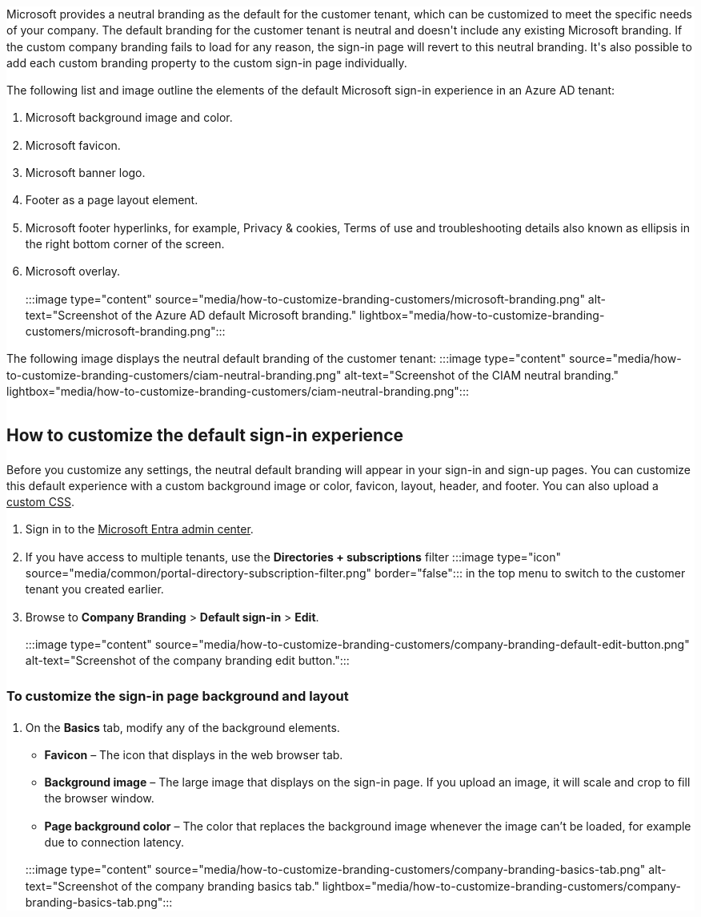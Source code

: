 Microsoft provides a neutral branding as the default for the customer tenant, which can be customized to meet the specific needs of your company. The default branding for the customer tenant is neutral and doesn't include any existing Microsoft branding. If the custom company branding fails to load for any reason, the sign-in page will revert to this neutral branding. It's also possible to add each custom branding property to the custom sign-in page individually.

The following list and image outline the elements of the default Microsoft sign-in experience in an Azure AD tenant: 

1. Microsoft background image and color.
2. Microsoft favicon.
3. Microsoft banner logo.
4. Footer as a page layout element.
5. Microsoft footer hyperlinks, for example,  Privacy & cookies, Terms of use and troubleshooting details also known as ellipsis in the right bottom corner of the screen.
6. Microsoft overlay.

   :::image type="content" source="media/how-to-customize-branding-customers/microsoft-branding.png" alt-text="Screenshot of the Azure AD default Microsoft branding." lightbox="media/how-to-customize-branding-customers/microsoft-branding.png":::

The following image displays the neutral default branding of the customer tenant:
   :::image type="content" source="media/how-to-customize-branding-customers/ciam-neutral-branding.png" alt-text="Screenshot of the CIAM neutral branding." lightbox="media/how-to-customize-branding-customers/ciam-neutral-branding.png":::

## How to customize the default sign-in experience

Before you customize any settings, the neutral default branding will appear in your sign-in and sign-up pages. You can customize this default experience with a custom background image or color, favicon, layout, header, and footer. You can also upload a [custom CSS](/azure/active-directory/fundamentals/reference-company-branding-css-template). 

1. Sign in to the [Microsoft Entra admin center](https://entra.microsoft.com).
1. If you have access to multiple tenants, use the **Directories + subscriptions** filter :::image type="icon" source="media/common/portal-directory-subscription-filter.png" border="false"::: in the top menu to switch to the customer tenant you created earlier.
1. Browse to **Company Branding** > **Default sign-in** > **Edit**.

   :::image type="content" source="media/how-to-customize-branding-customers/company-branding-default-edit-button.png" alt-text="Screenshot of the company branding edit button.":::

### To customize the sign-in page background and layout

1. On the **Basics** tab, modify any of the background elements.

   - **Favicon** – The icon that displays in the web browser tab.

   - **Background image** – The large image that displays on the sign-in page. If you upload an image, it will scale and crop to fill the browser window.

   - **Page background color** – The color that replaces the background image whenever the image can’t be loaded, for example due to connection latency.

   :::image type="content" source="media/how-to-customize-branding-customers/company-branding-basics-tab.png" alt-text="Screenshot of the company branding basics tab." lightbox="media/how-to-customize-branding-customers/company-branding-basics-tab.png":::
